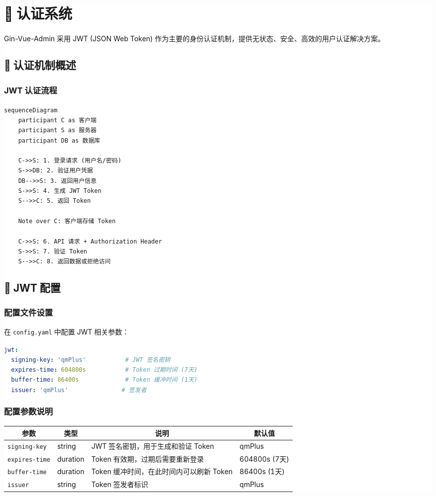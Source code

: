 # 🔐 认证系统

Gin-Vue-Admin 采用 JWT (JSON Web Token) 作为主要的身份认证机制，提供无状态、安全、高效的用户认证解决方案。

## 🎯 认证机制概述

### JWT 认证流程

```mermaid
sequenceDiagram
    participant C as 客户端
    participant S as 服务器
    participant DB as 数据库
    
    C->>S: 1. 登录请求 (用户名/密码)
    S->>DB: 2. 验证用户凭据
    DB-->>S: 3. 返回用户信息
    S->>S: 4. 生成 JWT Token
    S-->>C: 5. 返回 Token
    
    Note over C: 客户端存储 Token
    
    C->>S: 6. API 请求 + Authorization Header
    S->>S: 7. 验证 Token
    S-->>C: 8. 返回数据或拒绝访问
```

## 🔧 JWT 配置

### 配置文件设置

在 `config.yaml` 中配置 JWT 相关参数：

```yaml
jwt:
  signing-key: 'qmPlus'           # JWT 签名密钥
  expires-time: 604800s           # Token 过期时间 (7天)
  buffer-time: 86400s             # Token 缓冲时间 (1天)
  issuer: 'qmPlus'               # 签发者
```

### 配置参数说明

| 参数 | 类型 | 说明 | 默认值 |
|------|------|------|--------|
| `signing-key` | string | JWT 签名密钥，用于生成和验证 Token | qmPlus |
| `expires-time` | duration | Token 有效期，过期后需要重新登录 | 604800s (7天) |
| `buffer-time` | duration | Token 缓冲时间，在此时间内可以刷新 Token | 86400s (1天) |
| `issuer` | string | Token 签发者标识 | qmPlus |
